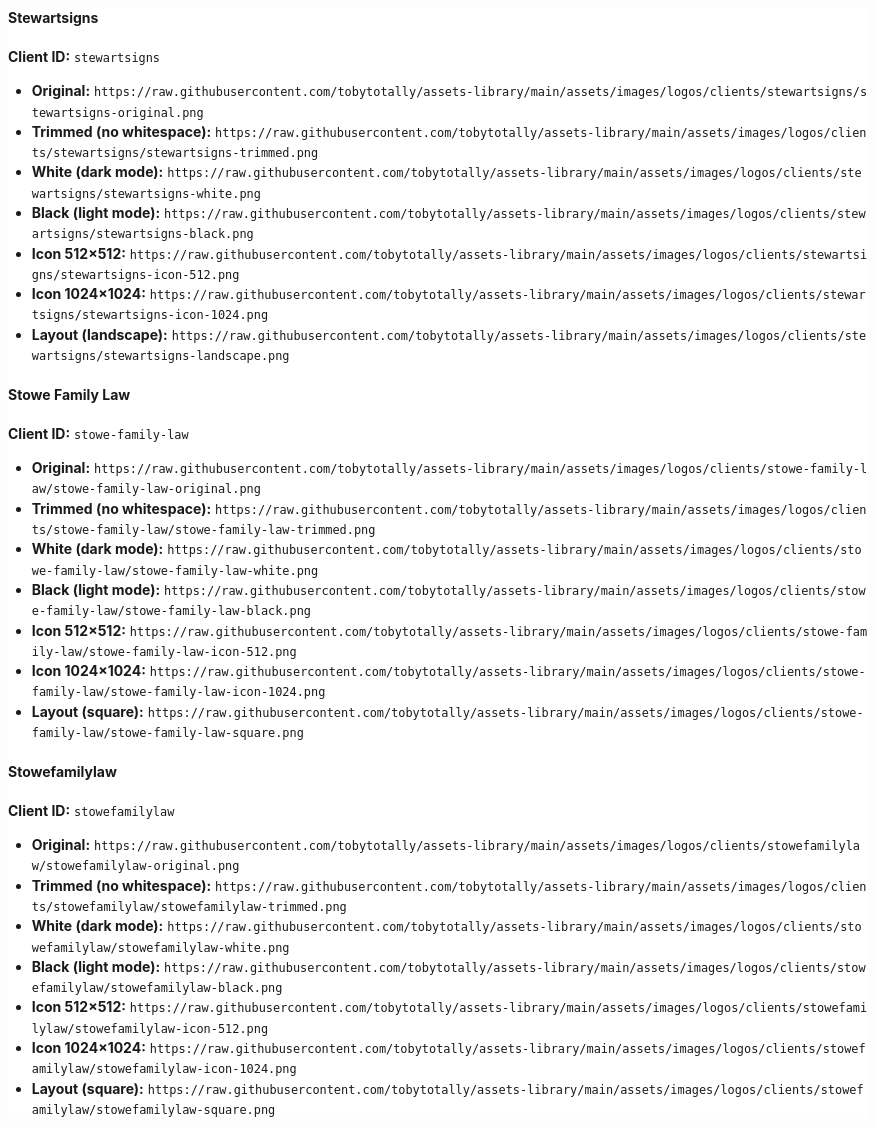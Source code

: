 #### Stewartsigns

**Client ID:** `stewartsigns`

- **Original:** `https://raw.githubusercontent.com/tobytotally/assets-library/main/assets/images/logos/clients/stewartsigns/stewartsigns-original.png`
- **Trimmed (no whitespace):** `https://raw.githubusercontent.com/tobytotally/assets-library/main/assets/images/logos/clients/stewartsigns/stewartsigns-trimmed.png`
- **White (dark mode):** `https://raw.githubusercontent.com/tobytotally/assets-library/main/assets/images/logos/clients/stewartsigns/stewartsigns-white.png`
- **Black (light mode):** `https://raw.githubusercontent.com/tobytotally/assets-library/main/assets/images/logos/clients/stewartsigns/stewartsigns-black.png`
- **Icon 512×512:** `https://raw.githubusercontent.com/tobytotally/assets-library/main/assets/images/logos/clients/stewartsigns/stewartsigns-icon-512.png`
- **Icon 1024×1024:** `https://raw.githubusercontent.com/tobytotally/assets-library/main/assets/images/logos/clients/stewartsigns/stewartsigns-icon-1024.png`
- **Layout (landscape):** `https://raw.githubusercontent.com/tobytotally/assets-library/main/assets/images/logos/clients/stewartsigns/stewartsigns-landscape.png`

#### Stowe Family Law

**Client ID:** `stowe-family-law`

- **Original:** `https://raw.githubusercontent.com/tobytotally/assets-library/main/assets/images/logos/clients/stowe-family-law/stowe-family-law-original.png`
- **Trimmed (no whitespace):** `https://raw.githubusercontent.com/tobytotally/assets-library/main/assets/images/logos/clients/stowe-family-law/stowe-family-law-trimmed.png`
- **White (dark mode):** `https://raw.githubusercontent.com/tobytotally/assets-library/main/assets/images/logos/clients/stowe-family-law/stowe-family-law-white.png`
- **Black (light mode):** `https://raw.githubusercontent.com/tobytotally/assets-library/main/assets/images/logos/clients/stowe-family-law/stowe-family-law-black.png`
- **Icon 512×512:** `https://raw.githubusercontent.com/tobytotally/assets-library/main/assets/images/logos/clients/stowe-family-law/stowe-family-law-icon-512.png`
- **Icon 1024×1024:** `https://raw.githubusercontent.com/tobytotally/assets-library/main/assets/images/logos/clients/stowe-family-law/stowe-family-law-icon-1024.png`
- **Layout (square):** `https://raw.githubusercontent.com/tobytotally/assets-library/main/assets/images/logos/clients/stowe-family-law/stowe-family-law-square.png`

#### Stowefamilylaw

**Client ID:** `stowefamilylaw`

- **Original:** `https://raw.githubusercontent.com/tobytotally/assets-library/main/assets/images/logos/clients/stowefamilylaw/stowefamilylaw-original.png`
- **Trimmed (no whitespace):** `https://raw.githubusercontent.com/tobytotally/assets-library/main/assets/images/logos/clients/stowefamilylaw/stowefamilylaw-trimmed.png`
- **White (dark mode):** `https://raw.githubusercontent.com/tobytotally/assets-library/main/assets/images/logos/clients/stowefamilylaw/stowefamilylaw-white.png`
- **Black (light mode):** `https://raw.githubusercontent.com/tobytotally/assets-library/main/assets/images/logos/clients/stowefamilylaw/stowefamilylaw-black.png`
- **Icon 512×512:** `https://raw.githubusercontent.com/tobytotally/assets-library/main/assets/images/logos/clients/stowefamilylaw/stowefamilylaw-icon-512.png`
- **Icon 1024×1024:** `https://raw.githubusercontent.com/tobytotally/assets-library/main/assets/images/logos/clients/stowefamilylaw/stowefamilylaw-icon-1024.png`
- **Layout (square):** `https://raw.githubusercontent.com/tobytotally/assets-library/main/assets/images/logos/clients/stowefamilylaw/stowefamilylaw-square.png`
